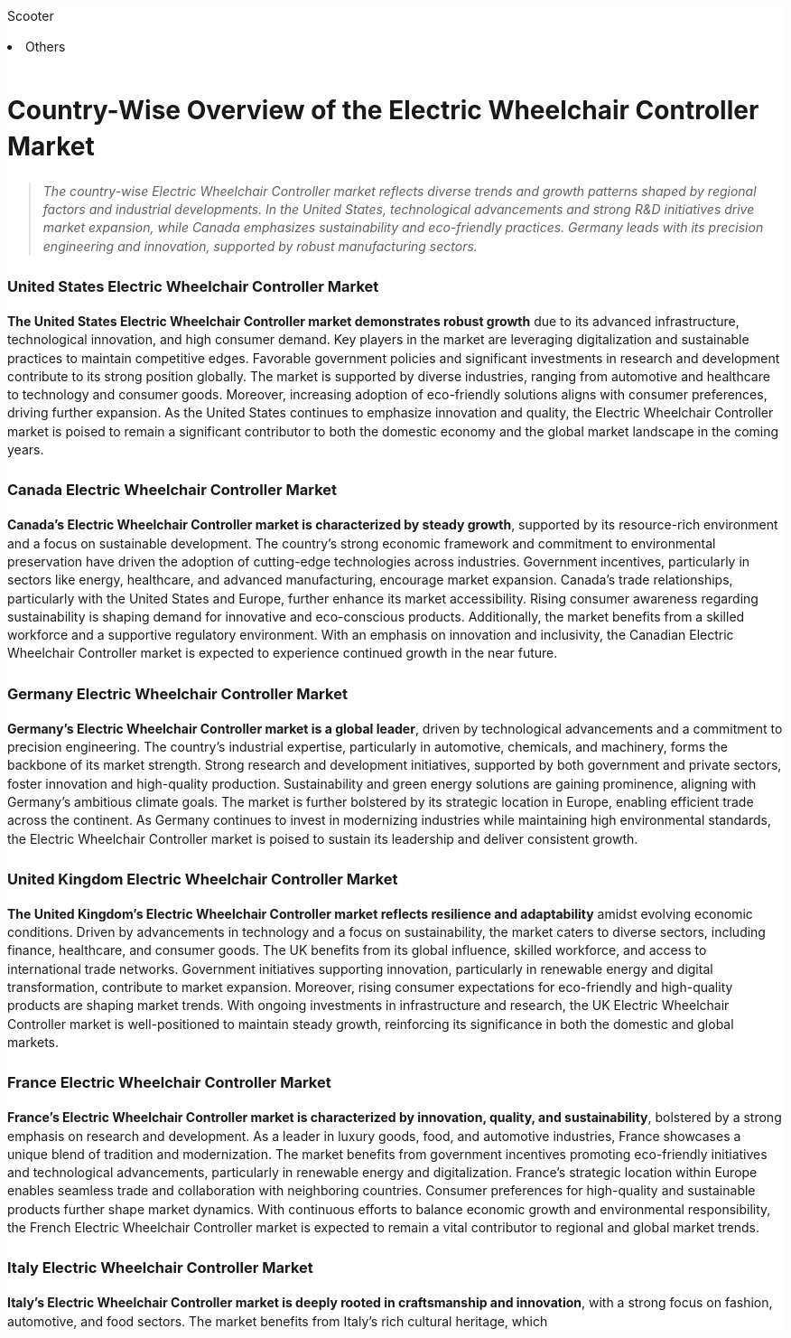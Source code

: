 Scooter</li><li>Others</li></ul><h1><span class="">Country-Wise Overview of the Electric Wheelchair Controller Market<br /></span></h1><blockquote><p><em><span class="">The country-wise Electric Wheelchair Controller market reflects diverse trends and growth patterns shaped by regional factors and industrial developments. In the United States, technological advancements and strong R&amp;D initiatives drive market expansion, while Canada emphasizes sustainability and eco-friendly practices. Germany leads with its precision engineering and innovation, supported by robust manufacturing sectors.</span></em></p></blockquote><h3><strong>United States Electric Wheelchair Controller Market</strong></h3><p><strong>The United States Electric Wheelchair Controller market demonstrates robust growth</strong> due to its advanced infrastructure, technological innovation, and high consumer demand. Key players in the market are leveraging digitalization and sustainable practices to maintain competitive edges. Favorable government policies and significant investments in research and development contribute to its strong position globally. The market is supported by diverse industries, ranging from automotive and healthcare to technology and consumer goods. Moreover, increasing adoption of eco-friendly solutions aligns with consumer preferences, driving further expansion. As the United States continues to emphasize innovation and quality, the Electric Wheelchair Controller market is poised to remain a significant contributor to both the domestic economy and the global market landscape in the coming years.</p><h3><strong>Canada Electric Wheelchair Controller Market</strong></h3><p><strong>Canada&rsquo;s Electric Wheelchair Controller market is characterized by steady growth</strong>, supported by its resource-rich environment and a focus on sustainable development. The country&rsquo;s strong economic framework and commitment to environmental preservation have driven the adoption of cutting-edge technologies across industries. Government incentives, particularly in sectors like energy, healthcare, and advanced manufacturing, encourage market expansion. Canada&rsquo;s trade relationships, particularly with the United States and Europe, further enhance its market accessibility. Rising consumer awareness regarding sustainability is shaping demand for innovative and eco-conscious products. Additionally, the market benefits from a skilled workforce and a supportive regulatory environment. With an emphasis on innovation and inclusivity, the Canadian Electric Wheelchair Controller market is expected to experience continued growth in the near future.</p><h3><strong>Germany Electric Wheelchair Controller Market</strong></h3><p><strong>Germany&rsquo;s Electric Wheelchair Controller market is a global leader</strong>, driven by technological advancements and a commitment to precision engineering. The country&rsquo;s industrial expertise, particularly in automotive, chemicals, and machinery, forms the backbone of its market strength. Strong research and development initiatives, supported by both government and private sectors, foster innovation and high-quality production. Sustainability and green energy solutions are gaining prominence, aligning with Germany&rsquo;s ambitious climate goals. The market is further bolstered by its strategic location in Europe, enabling efficient trade across the continent. As Germany continues to invest in modernizing industries while maintaining high environmental standards, the Electric Wheelchair Controller market is poised to sustain its leadership and deliver consistent growth.</p><h3><strong>United Kingdom Electric Wheelchair Controller Market</strong></h3><p><strong>The United Kingdom&rsquo;s Electric Wheelchair Controller market reflects resilience and adaptability</strong> amidst evolving economic conditions. Driven by advancements in technology and a focus on sustainability, the market caters to diverse sectors, including finance, healthcare, and consumer goods. The UK benefits from its global influence, skilled workforce, and access to international trade networks. Government initiatives supporting innovation, particularly in renewable energy and digital transformation, contribute to market expansion. Moreover, rising consumer expectations for eco-friendly and high-quality products are shaping market trends. With ongoing investments in infrastructure and research, the UK Electric Wheelchair Controller market is well-positioned to maintain steady growth, reinforcing its significance in both the domestic and global markets.</p><h3><strong>France Electric Wheelchair Controller Market</strong></h3><p><strong>France&rsquo;s Electric Wheelchair Controller market is characterized by innovation, quality, and sustainability</strong>, bolstered by a strong emphasis on research and development. As a leader in luxury goods, food, and automotive industries, France showcases a unique blend of tradition and modernization. The market benefits from government incentives promoting eco-friendly initiatives and technological advancements, particularly in renewable energy and digitalization. France&rsquo;s strategic location within Europe enables seamless trade and collaboration with neighboring countries. Consumer preferences for high-quality and sustainable products further shape market dynamics. With continuous efforts to balance economic growth and environmental responsibility, the French Electric Wheelchair Controller market is expected to remain a vital contributor to regional and global market trends.</p><h3><strong>Italy Electric Wheelchair Controller Market</strong></h3><p><strong>Italy&rsquo;s Electric Wheelchair Controller market is deeply rooted in craftsmanship and innovation</strong>, with a strong focus on fashion, automotive, and food sectors. The market benefits from Italy&rsquo;s rich cultural heritage, which